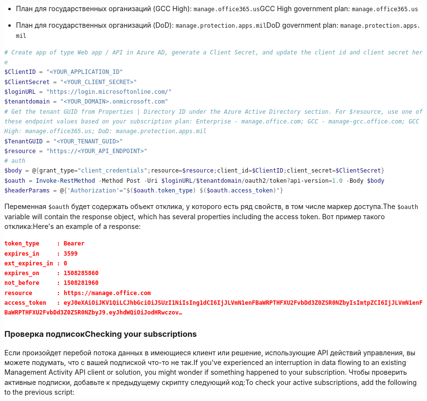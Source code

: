 - <span data-ttu-id="2ec47-209">План для государственных организаций (GCC High): `manage.office365.us`</span><span class="sxs-lookup"><span data-stu-id="2ec47-209">GCC High government plan: `manage.office365.us`</span></span>

- <span data-ttu-id="2ec47-210">План для государственных организаций (DoD): `manage.protection.apps.mil`</span><span class="sxs-lookup"><span data-stu-id="2ec47-210">DoD government plan: `manage.protection.apps.mil`</span></span>

```powershell
# Create app of type Web app / API in Azure AD, generate a Client Secret, and update the client id and client secret here
$ClientID = "<YOUR_APPLICATION_ID"
$ClientSecret = "<YOUR_CLIENT_SECRET>"
$loginURL = "https://login.microsoftonline.com/"
$tenantdomain = "<YOUR_DOMAIN>.onmicrosoft.com"
# Get the tenant GUID from Properties | Directory ID under the Azure Active Directory section. For $resource, use one of these endpoint values based on your subscription plan: Enterprise - manage.office.com; GCC - manage-gcc.office.com; GCC High: manage.office365.us; DoD: manage.protection.apps.mil
$TenantGUID = "<YOUR_TENANT_GUID>"
$resource = "https://<YOUR_API_ENDPOINT>"
# auth
$body = @{grant_type="client_credentials";resource=$resource;client_id=$ClientID;client_secret=$ClientSecret}
$oauth = Invoke-RestMethod -Method Post -Uri $loginURL/$tenantdomain/oauth2/token?api-version=1.0 -Body $body
$headerParams = @{'Authorization'="$($oauth.token_type) $($oauth.access_token)"} 
```

<span data-ttu-id="2ec47-211">Переменная `$oauth` будет содержать объект отклика, у которого есть ряд свойств, в том числе маркер доступа.</span><span class="sxs-lookup"><span data-stu-id="2ec47-211">The `$oauth` variable will contain the response object, which has several properties including the access token.</span></span> <span data-ttu-id="2ec47-212">Вот пример такого отклика:</span><span class="sxs-lookup"><span data-stu-id="2ec47-212">Here's an example of a response:</span></span>

```json
token_type     : Bearer
expires_in     : 3599
ext_expires_in : 0
expires_on     : 1508285860
not_before     : 1508281960
resource       : https://manage.office.com
access_token   : eyJ0eXAiOiJKV1QiLCJhbGciOiJSUzI1NiIsIng1dCI6IjJLVmN1enFBaWRPTHFXU2FvbDd3Z0ZSR0NZbyIsImtpZCI6IjJLVmN1enFBaWRPTHFXU2FvbDd3Z0ZSR0NZbyJ9.eyJhdWQiOiJodHRwczov…
```

### <a name="checking-your-subscriptions"></a><span data-ttu-id="2ec47-213">Проверка подписок</span><span class="sxs-lookup"><span data-stu-id="2ec47-213">Checking your subscriptions</span></span>

<span data-ttu-id="2ec47-214">Если произойдет перебой потока данных в имеющиеся клиент или решение, использующие API действий управления, вы можете подумать, что с вашей подпиской что-то не так.</span><span class="sxs-lookup"><span data-stu-id="2ec47-214">If you've experienced an interruption in data flowing to an existing Management Activity API client or solution, you might wonder if something happened to your subscription.</span></span> <span data-ttu-id="2ec47-215">Чтобы проверить активные подписки, добавьте к предыдущему скрипту следующий код:</span><span class="sxs-lookup"><span data-stu-id="2ec47-215">To check your active subscriptions, add the following to the previous script:</span></span>
